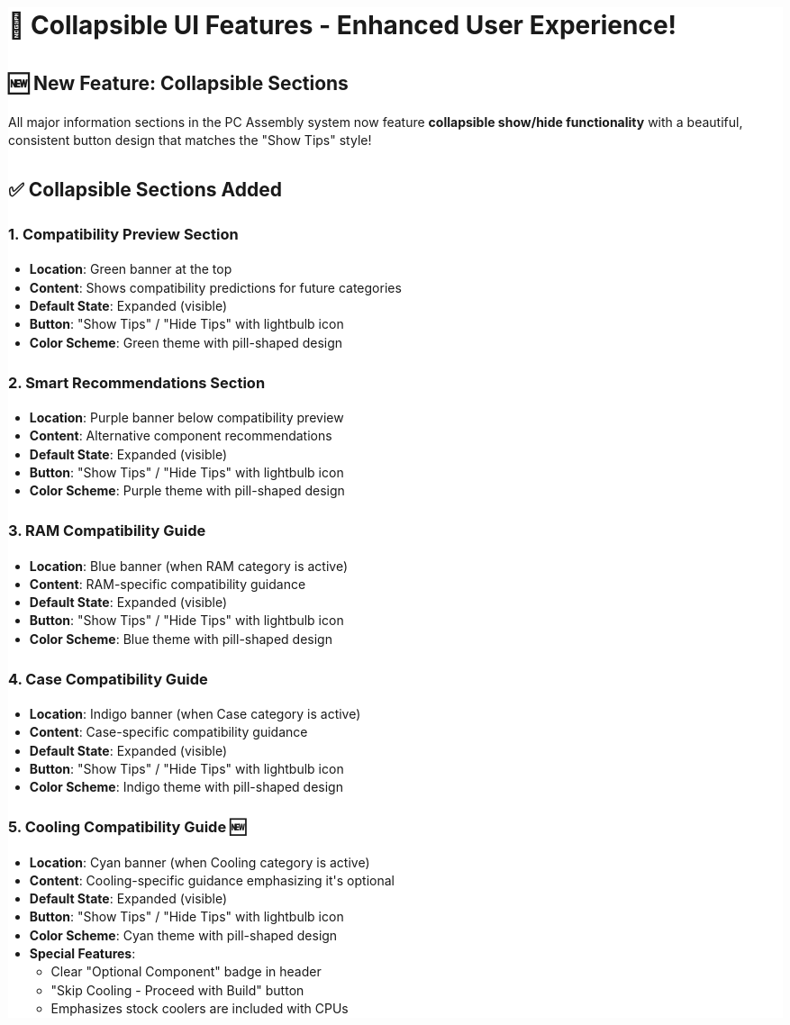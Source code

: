 # 🎯 **Collapsible UI Features - Enhanced User Experience!**

## 🆕 **New Feature: Collapsible Sections**

All major information sections in the PC Assembly system now feature **collapsible show/hide functionality** with a beautiful, consistent button design that matches the "Show Tips" style!

## ✅ **Collapsible Sections Added**

### **1. Compatibility Preview Section**
- **Location**: Green banner at the top
- **Content**: Shows compatibility predictions for future categories
- **Default State**: Expanded (visible)
- **Button**: "Show Tips" / "Hide Tips" with lightbulb icon
- **Color Scheme**: Green theme with pill-shaped design

### **2. Smart Recommendations Section**
- **Location**: Purple banner below compatibility preview
- **Content**: Alternative component recommendations
- **Default State**: Expanded (visible)
- **Button**: "Show Tips" / "Hide Tips" with lightbulb icon
- **Color Scheme**: Purple theme with pill-shaped design

### **3. RAM Compatibility Guide**
- **Location**: Blue banner (when RAM category is active)
- **Content**: RAM-specific compatibility guidance
- **Default State**: Expanded (visible)
- **Button**: "Show Tips" / "Hide Tips" with lightbulb icon
- **Color Scheme**: Blue theme with pill-shaped design

### **4. Case Compatibility Guide**
- **Location**: Indigo banner (when Case category is active)
- **Content**: Case-specific compatibility guidance
- **Default State**: Expanded (visible)
- **Button**: "Show Tips" / "Hide Tips" with lightbulb icon
- **Color Scheme**: Indigo theme with pill-shaped design

### **5. Cooling Compatibility Guide** 🆕
- **Location**: Cyan banner (when Cooling category is active)
- **Content**: Cooling-specific guidance emphasizing it's optional
- **Default State**: Expanded (visible)
- **Button**: "Show Tips" / "Hide Tips" with lightbulb icon
- **Color Scheme**: Cyan theme with pill-shaped design
- **Special Features**: 
  - Clear "Optional Component" badge in header
  - "Skip Cooling - Proceed with Build" button
  - Emphasizes stock coolers are included with CPUs
